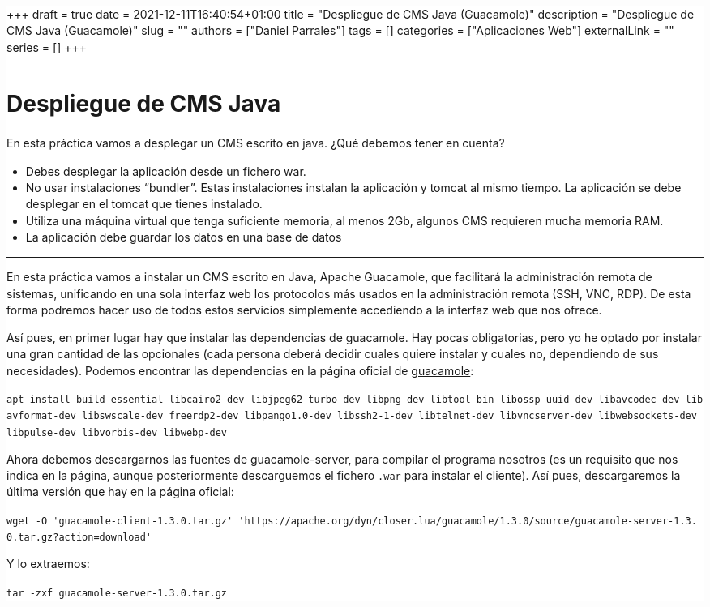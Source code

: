 +++ 
draft = true
date = 2021-12-11T16:40:54+01:00
title = "Despliegue de CMS Java (Guacamole)"
description = "Despliegue de CMS Java (Guacamole)"
slug = ""
authors = ["Daniel Parrales"]
tags = []
categories = ["Aplicaciones Web"]
externalLink = ""
series = []
+++

# Despliegue de CMS Java

En esta práctica vamos a desplegar un CMS escrito en java. ¿Qué debemos tener en cuenta?

* Debes desplegar la aplicación desde un fichero war.
* No usar instalaciones “bundler”. Estas instalaciones instalan la aplicación y tomcat al mismo tiempo. La aplicación se debe desplegar en el tomcat que tienes instalado.
* Utiliza una máquina virtual que tenga suficiente memoria, al menos 2Gb, algunos CMS requieren mucha memoria RAM.
* La aplicación debe guardar los datos en una base de datos

-------------------------------------------------------------------------

En esta práctica vamos a instalar un CMS escrito en Java, Apache Guacamole, que facilitará la administración remota de sistemas, unificando en una sola interfaz web los protocolos más usados en la administración remota (SSH, VNC, RDP). De esta forma podremos hacer uso de todos estos servicios simplemente accediendo a la interfaz web que nos ofrece.

Así pues, en primer lugar hay que instalar las dependencias de guacamole. Hay pocas obligatorias, pero yo he optado por instalar una gran cantidad de las opcionales (cada persona deberá decidir cuales quiere instalar y cuales no, dependiendo de sus necesidades). Podemos encontrar las dependencias en la página oficial de [guacamole](https://guacamole.apache.org/doc/gug/installing-guacamole.html):

```
apt install build-essential libcairo2-dev libjpeg62-turbo-dev libpng-dev libtool-bin libossp-uuid-dev libavcodec-dev libavformat-dev libswscale-dev freerdp2-dev libpango1.0-dev libssh2-1-dev libtelnet-dev libvncserver-dev libwebsockets-dev libpulse-dev libvorbis-dev libwebp-dev
```

Ahora debemos descargarnos las fuentes de guacamole-server, para compilar el programa nosotros (es un requisito que nos indica en la página, aunque posteriormente descarguemos el fichero `.war` para instalar el cliente). Así pues, descargaremos la última versión que hay en la página oficial:

```
wget -O 'guacamole-client-1.3.0.tar.gz' 'https://apache.org/dyn/closer.lua/guacamole/1.3.0/source/guacamole-server-1.3.0.tar.gz?action=download'
```

Y lo extraemos:

```
tar -zxf guacamole-server-1.3.0.tar.gz
```
